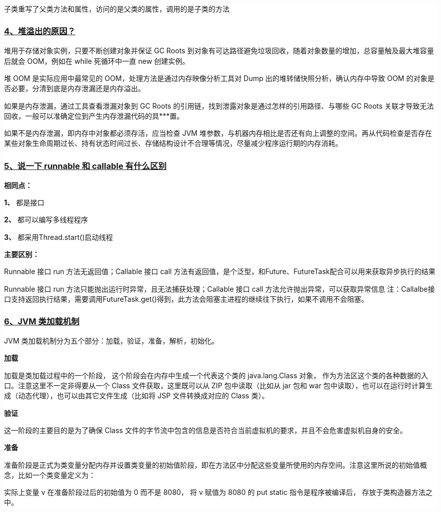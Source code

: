 
子类重写了父类方法和属性，访问的是父类的属性，调用的是子类的方法


### [4、堆溢出的原因？](https://gitee.com/souyunku/NewDevBooks/blob/master/docs/Java/Java中级hhhh题及答案汇总（2021年Javahhhh题答案大全）.md#4堆溢出的原因)  


堆用于存储对象实例，只要不断创建对象并保证 GC Roots 到对象有可达路径避免垃圾回收，随着对象数量的增加，总容量触及最大堆容量后就会 OOM，例如在 while 死循环中一直 new 创建实例。

堆 OOM 是实际应用中最常见的 OOM，处理方法是通过内存映像分析工具对 Dump 出的堆转储快照分析，确认内存中导致 OOM 的对象是否必要，分清到底是内存泄漏还是内存溢出。

如果是内存泄漏，通过工具查看泄漏对象到 GC Roots 的引用链，找到泄露对象是通过怎样的引用路径、与哪些 GC Roots 关联才导致无法回收，一般可以准确定位到产生内存泄漏代码的具***置。

如果不是内存泄漏，即内存中对象都必须存活，应当检查 JVM 堆参数，与机器内存相比是否还有向上调整的空间。再从代码检查是否存在某些对象生命周期过长、持有状态时间过长、存储结构设计不合理等情况，尽量减少程序运行期的内存消耗。


### [5、说一下 runnable 和 callable 有什么区别](https://gitee.com/souyunku/NewDevBooks/blob/master/docs/Java/Java中级hhhh题及答案汇总（2021年Javahhhh题答案大全）.md#5说一下-runnable-和-callable-有什么区别)  


**相同点：**

**1、** 都是接口

**2、** 都可以编写多线程程序

**3、** 都采用Thread.start()启动线程

**主要区别：**

Runnable 接口 run 方法无返回值；Callable 接口 call 方法有返回值，是个泛型，和Future、FutureTask配合可以用来获取异步执行的结果

Runnable 接口 run 方法只能抛出运行时异常，且无法捕获处理；Callable 接口 call 方法允许抛出异常，可以获取异常信息 注：Callalbe接口支持返回执行结果，需要调用FutureTask.get()得到，此方法会阻塞主进程的继续往下执行，如果不调用不会阻塞。


### [6、JVM 类加载机制](https://gitee.com/souyunku/NewDevBooks/blob/master/docs/Java/Java中级hhhh题及答案汇总（2021年Javahhhh题答案大全）.md#6jvm-类加载机制)  


JVM 类加载机制分为五个部分：加载，验证，准备，解析，初始化。

**加载**

加载是类加载过程中的一个阶段， 这个阶段会在内存中生成一个代表这个类的 java.lang.Class 对象， 作为方法区这个类的各种数据的入口。注意这里不一定非得要从一个 Class 文件获取，这里既可以从 ZIP 包中读取（比如从 jar 包和 war 包中读取），也可以在运行时计算生成（动态代理），也可以由其它文件生成（比如将 JSP 文件转换成对应的 Class 类）。

**验证**

这一阶段的主要目的是为了确保 Class 文件的字节流中包含的信息是否符合当前虚拟机的要求，并且不会危害虚拟机自身的安全。

**准备**

准备阶段是正式为类变量分配内存并设置类变量的初始值阶段，即在方法区中分配这些变量所使用的内存空间。注意这里所说的初始值概念，比如一个类变量定义为：

实际上变量 v 在准备阶段过后的初始值为 0 而不是 8080， 将 v 赋值为 8080 的 put static 指令是程序被编译后， 存放于类构造器方法之中。
